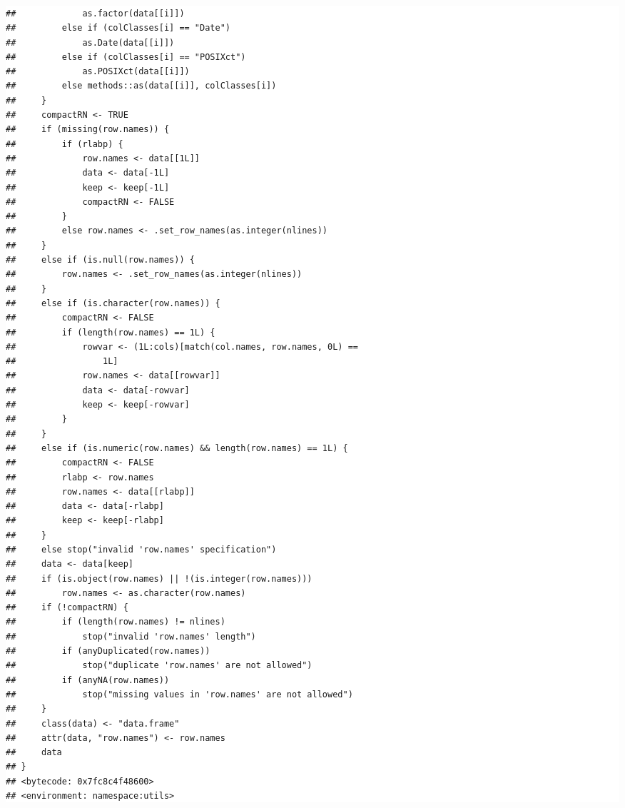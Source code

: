 ```
##             as.factor(data[[i]])
##         else if (colClasses[i] == "Date") 
##             as.Date(data[[i]])
##         else if (colClasses[i] == "POSIXct") 
##             as.POSIXct(data[[i]])
##         else methods::as(data[[i]], colClasses[i])
##     }
##     compactRN <- TRUE
##     if (missing(row.names)) {
##         if (rlabp) {
##             row.names <- data[[1L]]
##             data <- data[-1L]
##             keep <- keep[-1L]
##             compactRN <- FALSE
##         }
##         else row.names <- .set_row_names(as.integer(nlines))
##     }
##     else if (is.null(row.names)) {
##         row.names <- .set_row_names(as.integer(nlines))
##     }
##     else if (is.character(row.names)) {
##         compactRN <- FALSE
##         if (length(row.names) == 1L) {
##             rowvar <- (1L:cols)[match(col.names, row.names, 0L) == 
##                 1L]
##             row.names <- data[[rowvar]]
##             data <- data[-rowvar]
##             keep <- keep[-rowvar]
##         }
##     }
##     else if (is.numeric(row.names) && length(row.names) == 1L) {
##         compactRN <- FALSE
##         rlabp <- row.names
##         row.names <- data[[rlabp]]
##         data <- data[-rlabp]
##         keep <- keep[-rlabp]
##     }
##     else stop("invalid 'row.names' specification")
##     data <- data[keep]
##     if (is.object(row.names) || !(is.integer(row.names))) 
##         row.names <- as.character(row.names)
##     if (!compactRN) {
##         if (length(row.names) != nlines) 
##             stop("invalid 'row.names' length")
##         if (anyDuplicated(row.names)) 
##             stop("duplicate 'row.names' are not allowed")
##         if (anyNA(row.names)) 
##             stop("missing values in 'row.names' are not allowed")
##     }
##     class(data) <- "data.frame"
##     attr(data, "row.names") <- row.names
##     data
## }
## <bytecode: 0x7fc8c4f48600>
## <environment: namespace:utils>
```
